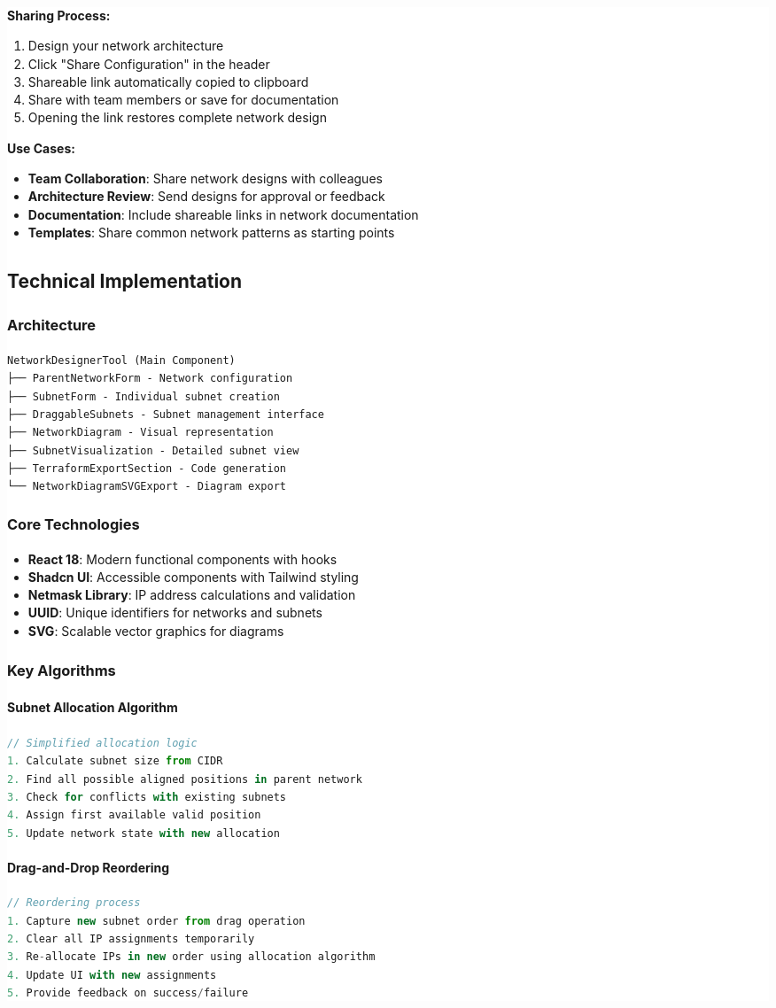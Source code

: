 **Sharing Process:**
1. Design your network architecture
2. Click "Share Configuration" in the header
3. Shareable link automatically copied to clipboard
4. Share with team members or save for documentation
5. Opening the link restores complete network design

**Use Cases:**
- **Team Collaboration**: Share network designs with colleagues
- **Architecture Review**: Send designs for approval or feedback
- **Documentation**: Include shareable links in network documentation
- **Templates**: Share common network patterns as starting points

## Technical Implementation

### Architecture

```
NetworkDesignerTool (Main Component)
├── ParentNetworkForm - Network configuration
├── SubnetForm - Individual subnet creation
├── DraggableSubnets - Subnet management interface
├── NetworkDiagram - Visual representation
├── SubnetVisualization - Detailed subnet view
├── TerraformExportSection - Code generation
└── NetworkDiagramSVGExport - Diagram export
```

### Core Technologies
- **React 18**: Modern functional components with hooks
- **Shadcn UI**: Accessible components with Tailwind styling
- **Netmask Library**: IP address calculations and validation
- **UUID**: Unique identifiers for networks and subnets
- **SVG**: Scalable vector graphics for diagrams

### Key Algorithms

#### Subnet Allocation Algorithm
```javascript
// Simplified allocation logic
1. Calculate subnet size from CIDR
2. Find all possible aligned positions in parent network
3. Check for conflicts with existing subnets
4. Assign first available valid position
5. Update network state with new allocation
```

#### Drag-and-Drop Reordering
```javascript
// Reordering process
1. Capture new subnet order from drag operation
2. Clear all IP assignments temporarily
3. Re-allocate IPs in new order using allocation algorithm
4. Update UI with new assignments
5. Provide feedback on success/failure
```
